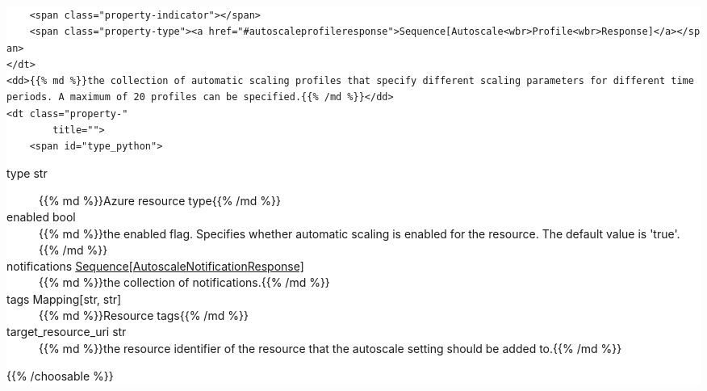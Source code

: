         <span class="property-indicator"></span>
        <span class="property-type"><a href="#autoscaleprofileresponse">Sequence[Autoscale<wbr>Profile<wbr>Response]</a></span>
    </dt>
    <dd>{{% md %}}the collection of automatic scaling profiles that specify different scaling parameters for different time periods. A maximum of 20 profiles can be specified.{{% /md %}}</dd>
    <dt class="property-"
            title="">
        <span id="type_python">
<a href="#type_python" style="color: inherit; text-decoration: inherit;">type</a>
</span>
        <span class="property-indicator"></span>
        <span class="property-type">str</span>
    </dt>
    <dd>{{% md %}}Azure resource type{{% /md %}}</dd>
    <dt class="property-"
            title="">
        <span id="enabled_python">
<a href="#enabled_python" style="color: inherit; text-decoration: inherit;">enabled</a>
</span>
        <span class="property-indicator"></span>
        <span class="property-type">bool</span>
    </dt>
    <dd>{{% md %}}the enabled flag. Specifies whether automatic scaling is enabled for the resource. The default value is 'true'.{{% /md %}}</dd>
    <dt class="property-"
            title="">
        <span id="notifications_python">
<a href="#notifications_python" style="color: inherit; text-decoration: inherit;">notifications</a>
</span>
        <span class="property-indicator"></span>
        <span class="property-type"><a href="#autoscalenotificationresponse">Sequence[Autoscale<wbr>Notification<wbr>Response]</a></span>
    </dt>
    <dd>{{% md %}}the collection of notifications.{{% /md %}}</dd>
    <dt class="property-"
            title="">
        <span id="tags_python">
<a href="#tags_python" style="color: inherit; text-decoration: inherit;">tags</a>
</span>
        <span class="property-indicator"></span>
        <span class="property-type">Mapping[str, str]</span>
    </dt>
    <dd>{{% md %}}Resource tags{{% /md %}}</dd>
    <dt class="property-"
            title="">
        <span id="target_resource_uri_python">
<a href="#target_resource_uri_python" style="color: inherit; text-decoration: inherit;">target_<wbr>resource_<wbr>uri</a>
</span>
        <span class="property-indicator"></span>
        <span class="property-type">str</span>
    </dt>
    <dd>{{% md %}}the resource identifier of the resource that the autoscale setting should be added to.{{% /md %}}</dd>
</dl>
{{% /choosable %}}
